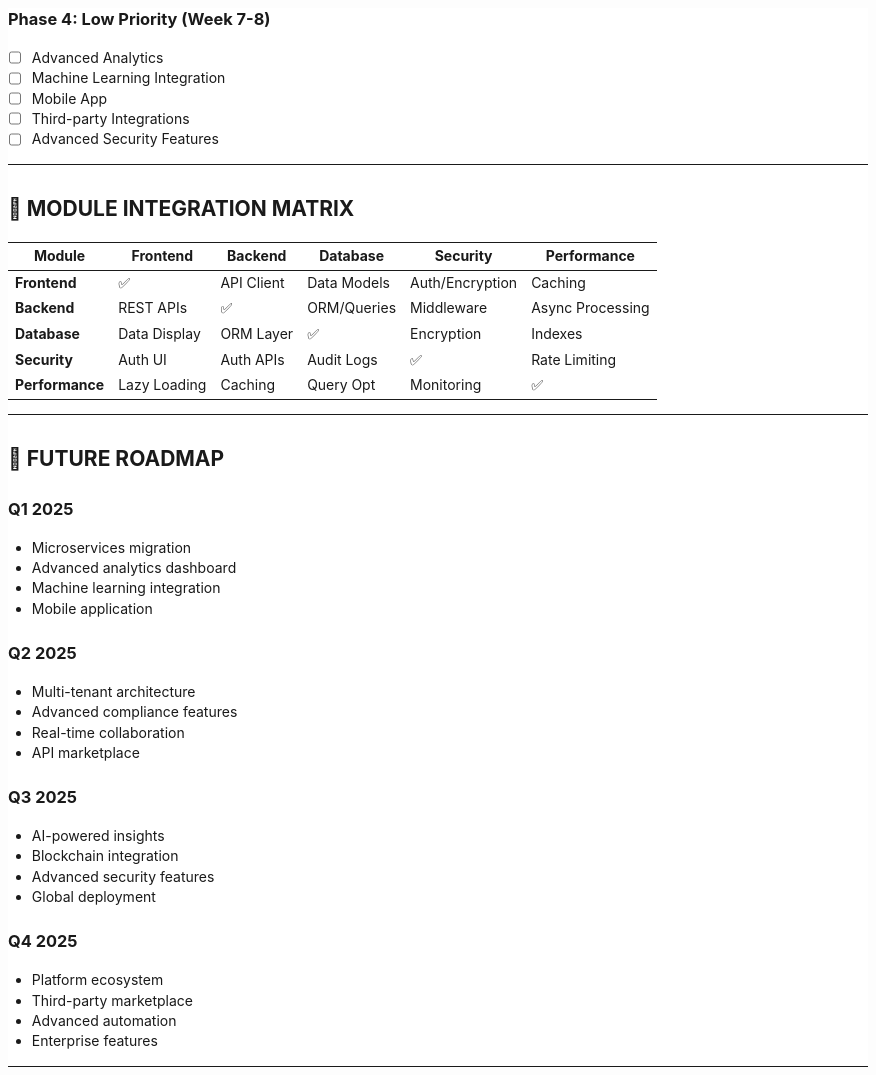 ### **Phase 4: Low Priority (Week 7-8)**

- [ ] Advanced Analytics
- [ ] Machine Learning Integration
- [ ] Mobile App
- [ ] Third-party Integrations
- [ ] Advanced Security Features

---

## **🔗 MODULE INTEGRATION MATRIX**

| Module          | Frontend     | Backend    | Database    | Security        | Performance      |
| --------------- | ------------ | ---------- | ----------- | --------------- | ---------------- |
| **Frontend**    | ✅           | API Client | Data Models | Auth/Encryption | Caching          |
| **Backend**     | REST APIs    | ✅         | ORM/Queries | Middleware      | Async Processing |
| **Database**    | Data Display | ORM Layer  | ✅          | Encryption      | Indexes          |
| **Security**    | Auth UI      | Auth APIs  | Audit Logs  | ✅              | Rate Limiting    |
| **Performance** | Lazy Loading | Caching    | Query Opt   | Monitoring      | ✅               |

---

## **🚀 FUTURE ROADMAP**

### **Q1 2025**

- Microservices migration
- Advanced analytics dashboard
- Machine learning integration
- Mobile application

### **Q2 2025**

- Multi-tenant architecture
- Advanced compliance features
- Real-time collaboration
- API marketplace

### **Q3 2025**

- AI-powered insights
- Blockchain integration
- Advanced security features
- Global deployment

### **Q4 2025**

- Platform ecosystem
- Third-party marketplace
- Advanced automation
- Enterprise features

---